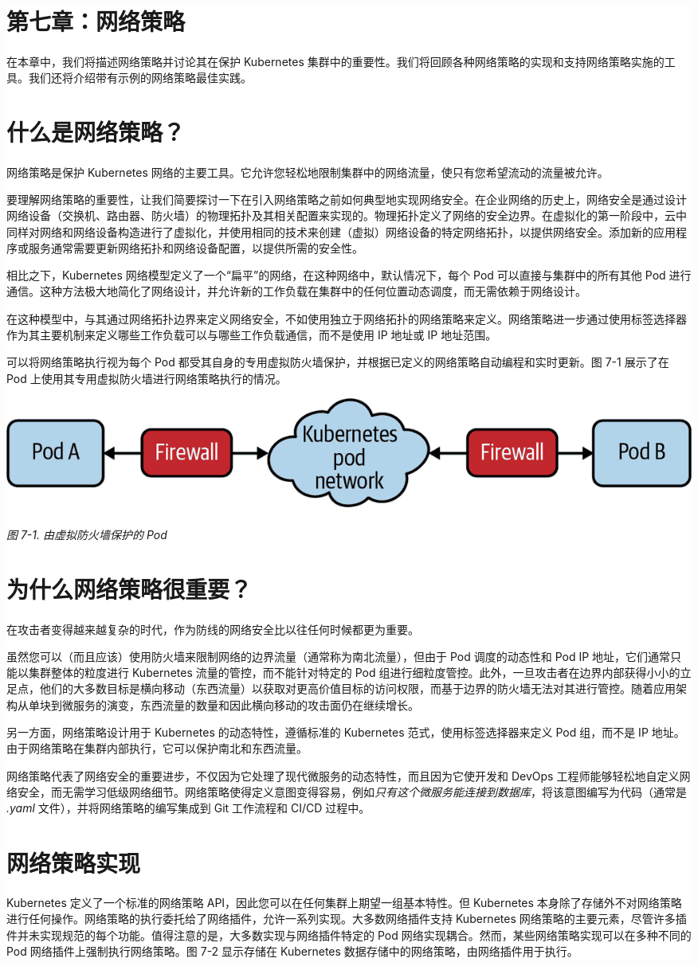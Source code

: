 # 第七章：网络策略

在本章中，我们将描述网络策略并讨论其在保护 Kubernetes 集群中的重要性。我们将回顾各种网络策略的实现和支持网络策略实施的工具。我们还将介绍带有示例的网络策略最佳实践。

# 什么是网络策略？

网络策略是保护 Kubernetes 网络的主要工具。它允许您轻松地限制集群中的网络流量，使只有您希望流动的流量被允许。

要理解网络策略的重要性，让我们简要探讨一下在引入网络策略之前如何典型地实现网络安全。在企业网络的历史上，网络安全是通过设计网络设备（交换机、路由器、防火墙）的物理拓扑及其相关配置来实现的。物理拓扑定义了网络的安全边界。在虚拟化的第一阶段中，云中同样对网络和网络设备构造进行了虚拟化，并使用相同的技术来创建（虚拟）网络设备的特定网络拓扑，以提供网络安全。添加新的应用程序或服务通常需要更新网络拓扑和网络设备配置，以提供所需的安全性。

相比之下，Kubernetes 网络模型定义了一个“扁平”的网络，在这种网络中，默认情况下，每个 Pod 可以直接与集群中的所有其他 Pod 进行通信。这种方法极大地简化了网络设计，并允许新的工作负载在集群中的任何位置动态调度，而无需依赖于网络设计。

在这种模型中，与其通过网络拓扑边界来定义网络安全，不如使用独立于网络拓扑的网络策略来定义。网络策略进一步通过使用标签选择器作为其主要机制来定义哪些工作负载可以与哪些工作负载通信，而不是使用 IP 地址或 IP 地址范围。

可以将网络策略执行视为每个 Pod 都受其自身的专用虚拟防火墙保护，并根据已定义的网络策略自动编程和实时更新。图 7-1 展示了在 Pod 上使用其专用虚拟防火墙进行网络策略执行的情况。

![](img/ksao_0701.png)

###### 图 7-1\. 由虚拟防火墙保护的 Pod

# 为什么网络策略很重要？

在攻击者变得越来越复杂的时代，作为防线的网络安全比以往任何时候都更为重要。

虽然您可以（而且应该）使用防火墙来限制网络的边界流量（通常称为南北流量），但由于 Pod 调度的动态性和 Pod IP 地址，它们通常只能以集群整体的粒度进行 Kubernetes 流量的管控，而不能针对特定的 Pod 组进行细粒度管控。此外，一旦攻击者在边界内部获得小小的立足点，他们的大多数目标是横向移动（东西流量）以获取对更高价值目标的访问权限，而基于边界的防火墙无法对其进行管控。随着应用架构从单块到微服务的演变，东西流量的数量和因此横向移动的攻击面仍在继续增长。

另一方面，网络策略设计用于 Kubernetes 的动态特性，遵循标准的 Kubernetes 范式，使用标签选择器来定义 Pod 组，而不是 IP 地址。由于网络策略在集群内部执行，它可以保护南北和东西流量。

网络策略代表了网络安全的重要进步，不仅因为它处理了现代微服务的动态特性，而且因为它使开发和 DevOps 工程师能够轻松地自定义网络安全，而无需学习低级网络细节。网络策略使得定义意图变得容易，例如*只有这个微服务能连接到数据库*，将该意图编写为代码（通常是 *.yaml* 文件），并将网络策略的编写集成到 Git 工作流程和 CI/CD 过程中。

# 网络策略实现

Kubernetes 定义了一个标准的网络策略 API，因此您可以在任何集群上期望一组基本特性。但 Kubernetes 本身除了存储外不对网络策略进行任何操作。网络策略的执行委托给了网络插件，允许一系列实现。大多数网络插件支持 Kubernetes 网络策略的主要元素，尽管许多插件并未实现规范的每个功能。值得注意的是，大多数实现与网络插件特定的 Pod 网络实现耦合。然而，某些网络策略实现可以在多种不同的 Pod 网络插件上强制执行网络策略。图 7-2 显示存储在 Kubernetes 数据存储中的网络策略，由网络插件用于执行。

